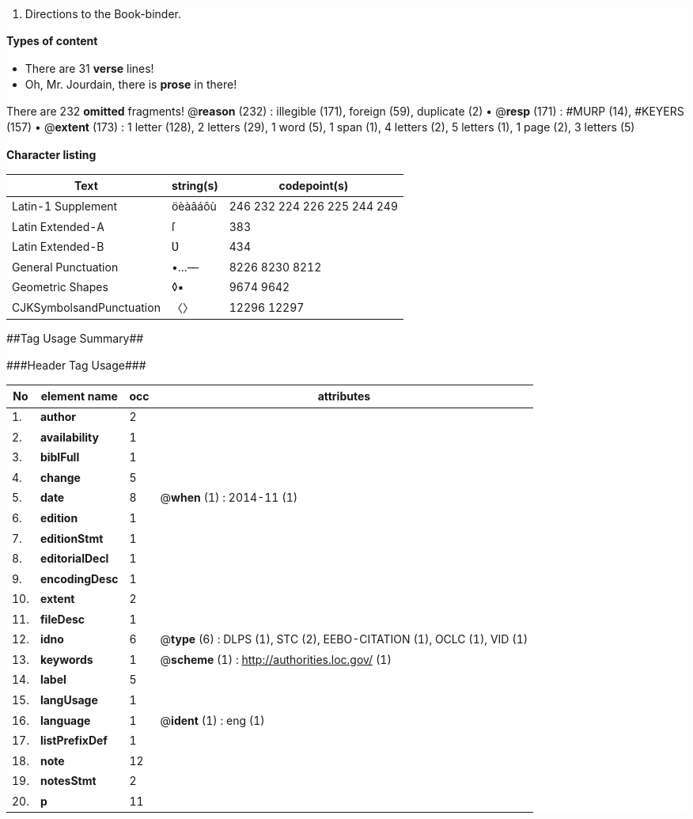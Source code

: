 1. Directions to the Book-binder.

**Types of content**

  * There are 31 **verse** lines!
  * Oh, Mr. Jourdain, there is **prose** in there!

There are 232 **omitted** fragments! 
 @__reason__ (232) : illegible (171), foreign (59), duplicate (2)  •  @__resp__ (171) : #MURP (14), #KEYERS (157)  •  @__extent__ (173) : 1 letter (128), 2 letters (29), 1 word (5), 1 span (1), 4 letters (2), 5 letters (1), 1 page (2), 3 letters (5)

**Character listing**


|Text|string(s)|codepoint(s)|
|---|---|---|
|Latin-1 Supplement|öèàâáôù|246 232 224 226 225 244 249|
|Latin Extended-A|ſ|383|
|Latin Extended-B|Ʋ|434|
|General Punctuation|•…—|8226 8230 8212|
|Geometric Shapes|◊▪|9674 9642|
|CJKSymbolsandPunctuation|〈〉|12296 12297|

##Tag Usage Summary##

###Header Tag Usage###

|No|element name|occ|attributes|
|---|---|---|---|
|1.|__author__|2||
|2.|__availability__|1||
|3.|__biblFull__|1||
|4.|__change__|5||
|5.|__date__|8| @__when__ (1) : 2014-11 (1)|
|6.|__edition__|1||
|7.|__editionStmt__|1||
|8.|__editorialDecl__|1||
|9.|__encodingDesc__|1||
|10.|__extent__|2||
|11.|__fileDesc__|1||
|12.|__idno__|6| @__type__ (6) : DLPS (1), STC (2), EEBO-CITATION (1), OCLC (1), VID (1)|
|13.|__keywords__|1| @__scheme__ (1) : http://authorities.loc.gov/ (1)|
|14.|__label__|5||
|15.|__langUsage__|1||
|16.|__language__|1| @__ident__ (1) : eng (1)|
|17.|__listPrefixDef__|1||
|18.|__note__|12||
|19.|__notesStmt__|2||
|20.|__p__|11||